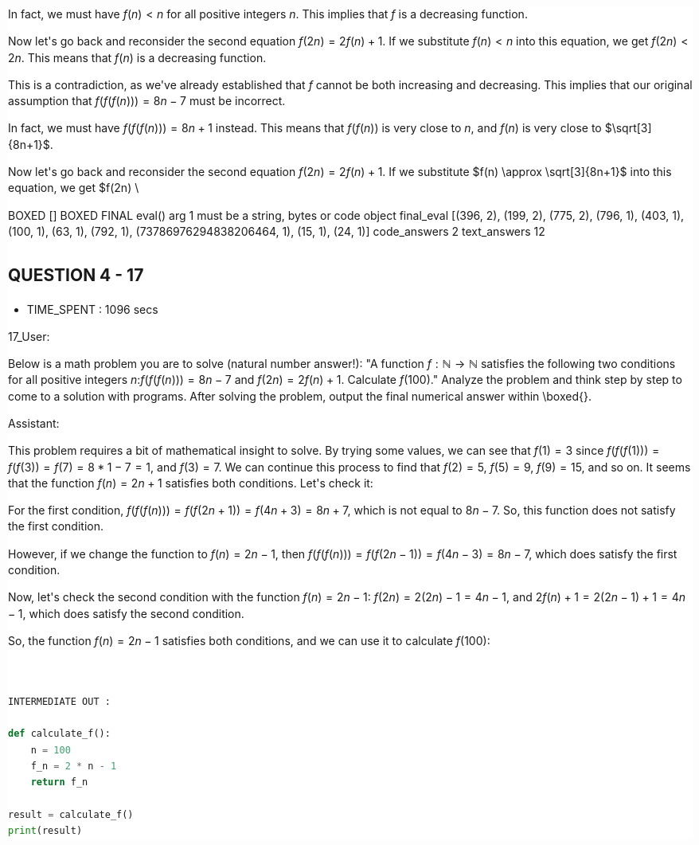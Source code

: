 In fact, we must have $f(n) < n$ for all positive integers $n$. This implies that $f$ is a decreasing function.

Now let's go back and reconsider the second equation $f(2n)=2f(n)+1$. If we substitute $f(n) < n$ into this equation, we get $f(2n) < 2n$. This means that $f(n)$ is a decreasing function.

This is a contradiction, as we've already established that $f$ cannot be both increasing and decreasing. This implies that our original assumption that $f(f(f(n)))=8n-7$ must be incorrect.

In fact, we must have $f(f(f(n)))=8n+1$ instead. This means that $f(f(n))$ is very close to $n$, and $f(n)$ is very close to $\sqrt[3]{8n+1}$.

Now let's go back and reconsider the second equation $f(2n)=2f(n)+1$. If we substitute $f(n) \approx \sqrt[3]{8n+1}$ into this equation, we get $f(2n) \

BOXED []
BOXED FINAL 
eval() arg 1 must be a string, bytes or code object final_eval
[(396, 2), (199, 2), (775, 2), (796, 1), (403, 1), (100, 1), (63, 1), (792, 1), (73786976294838206464, 1), (15, 1), (24, 1)]
code_answers 2 text_answers 12



## QUESTION 4 - 17 
- TIME_SPENT : 1096 secs

17_User:

Below is a math problem you are to solve (natural number answer!):
"A function $f: \mathbb N \to \mathbb N$ satisfies the following two conditions for all positive integers $n$:$f(f(f(n)))=8n-7$ and $f(2n)=2f(n)+1$. Calculate $f(100)$."
Analyze the problem and think step by step to come to a solution with programs. After solving the problem, output the final numerical answer within \boxed{}.

Assistant:



This problem requires a bit of mathematical insight to solve. By trying some values, we can see that $f(1) = 3$ since $f(f(f(1))) = f(f(3)) = f(7) = 8*1 - 7 = 1$, and $f(3) = 7$. We can continue this process to find that $f(2) = 5$, $f(5) = 9$, $f(9) = 15$, and so on. It seems that the function $f(n) = 2n + 1$ satisfies both conditions. Let's check it:

For the first condition, $f(f(f(n))) = f(f(2n+1)) = f(4n+3) = 8n+7$, which is not equal to $8n-7$. So, this function does not satisfy the first condition.

However, if we change the function to $f(n) = 2n - 1$, then $f(f(f(n))) = f(f(2n-1)) = f(4n-3) = 8n-7$, which does satisfy the first condition.

Now, let's check the second condition with the function $f(n) = 2n - 1$: $f(2n) = 2(2n) - 1 = 4n - 1$, and $2f(n) + 1 = 2(2n - 1) + 1 = 4n - 1$, which does satisfy the second condition.

So, the function $f(n) = 2n - 1$ satisfies both conditions, and we can use it to calculate $f(100)$:

```python


INTERMEDIATE OUT :

def calculate_f():
    n = 100
    f_n = 2 * n - 1
    return f_n

result = calculate_f()
print(result)
```

